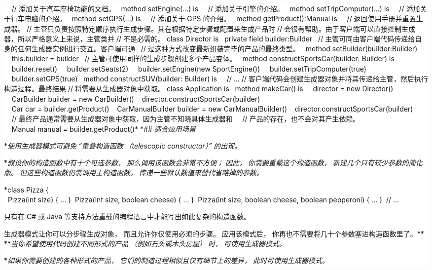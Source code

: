     // 添加关于汽车座椅功能的文档。
  method setEngine(...) is
    // 添加关于引擎的介绍。
  method setTripComputer(...) is
    // 添加关于行车电脑的介绍。
  method setGPS(...) is
    // 添加关于 GPS 的介绍。
  method getProduct():Manual is
    // 返回使用手册并重置生成器。
// 主管只负责按照特定顺序执行生成步骤。其在根据特定步骤或配置来生成产品时
// 会很有帮助。由于客户端可以直接控制生成器，所以严格意义上来说，主管类并
// 不是必需的。
class Director is
  private field builder:Builder
  // 主管可同由客户端代码传递给自身的任何生成器实例进行交互。客户端可通
  // 过这种方式改变最新组装完毕的产品的最终类型。
  method setBuilder(builder:Builder)
    this.builder = builder
  // 主管可使用同样的生成步骤创建多个产品变体。
  method constructSportsCar(builder: Builder) is
    builder.reset()
    builder.setSeats(2)
    builder.setEngine(new SportEngine())
    builder.setTripComputer(true)
    builder.setGPS(true)
  method constructSUV(builder: Builder) is
    // ...
// 客户端代码会创建生成器对象并将其传递给主管，然后执行构造过程。最终结果
// 将需要从生成器对象中获取。
class Application is
  method makeCar() is
    director = new Director()
    CarBuilder builder = new CarBuilder()    director.constructSportsCar(builder)
    Car car = builder.getProduct()    CarManualBuilder builder = new CarManualBuilder()    director.constructSportsCar(builder)
    // 最终产品通常需要从生成器对象中获取，因为主管不知晓具体生成器和
    // 产品的存在，也不会对其产生依赖。
    Manual manual = builder.getProduct()* *## *适合应用场景*

 **使用生成器模式可避免  “重叠构造函数  （tele­scop­ic con­struc­tor）”  的出现。*

 **假设你的构造函数中有十个可选参数，  那么调用该函数会非常不方便；  因此，  你需要重载这个构造函数，  新建几个只有较少参数的简化版。  但这些构造函数仍需调用主构造函数，  传递一些默认数值来替代省略掉的参数。*

*class Pizza {
  Pizza(int size) { ... }  Pizza(int size, boolean cheese) { ... }  Pizza(int size, boolean cheese, boolean pepperoni) { ... }  // ...

只有在 C# 或 Java 等支持方法重载的编程语言中才能写出如此复杂的构造函数。

生成器模式让你可以分步骤生成对象，  而且允许你仅使用必须的步骤。  应用该模式后，  你再也不需要将几十个参数塞进构造函数里了。**  ***当你希望使用代码创建不同形式的产品  （例如石头或木头房屋）  时，  可使用生成器模式。*

 **如果你需要创建的各种形式的产品，  它们的制造过程相似且仅有细节上的差异，  此时可使用生成器模式。*
